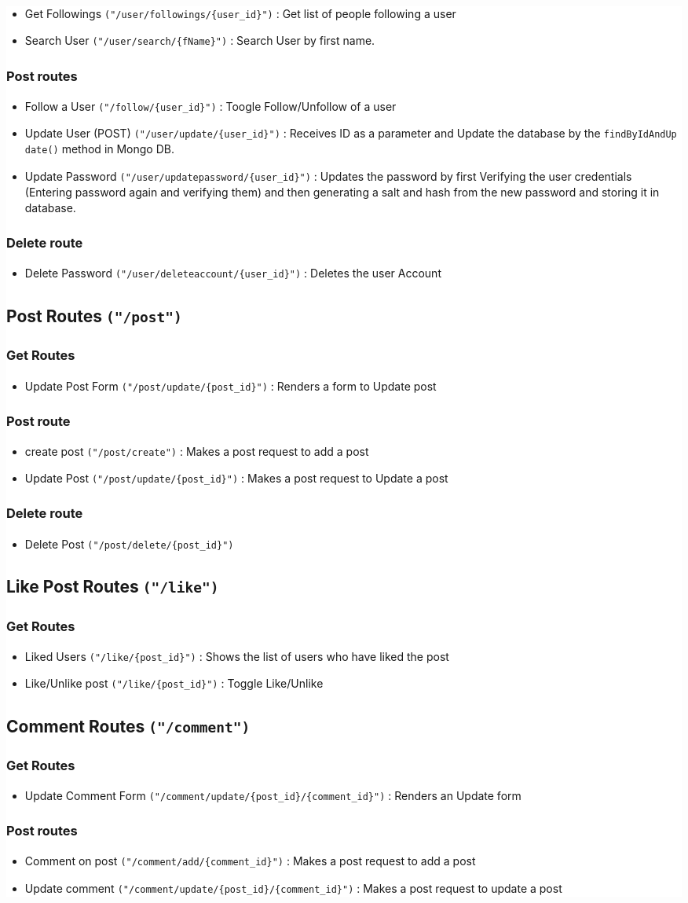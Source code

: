 - Get Followings `("/user/followings/{user_id}")` : Get list of people following a user

- Search User `("/user/search/{fName}")` : Search User by first name.

### Post routes
- Follow a User `("/follow/{user_id}")` : Toogle Follow/Unfollow of a user

- Update User (POST) `("/user/update/{user_id}")` : Receives ID as a parameter and Update the database by the `findByIdAndUpdate()` method in Mongo DB.

- Update Password `("/user/updatepassword/{user_id}")` : Updates the password by first Verifying the user credentials (Entering password again and verifying them) and then generating a salt and hash from the new password and storing it in database. 

### Delete route
- Delete Password `("/user/deleteaccount/{user_id}")` : Deletes the user Account


## Post Routes  `("/post")`
### Get Routes

- Update Post Form `("/post/update/{post_id}")` : Renders a form to Update post

### Post route

- create post `("/post/create")` : Makes a post request to add a post

- Update Post `("/post/update/{post_id}")` : Makes a post request to Update a post


### Delete route

- Delete Post `("/post/delete/{post_id}")`


## Like Post Routes  `("/like")`
### Get Routes

- Liked Users `("/like/{post_id}")` : Shows the list of users who have liked the post 

- Like/Unlike post `("/like/{post_id}")` : Toggle Like/Unlike


## Comment Routes  `("/comment")`
### Get Routes

- Update Comment Form `("/comment/update/{post_id}/{comment_id}")` : Renders an Update form

### Post routes

- Comment on post `("/comment/add/{comment_id}")` : Makes a post request to add a post

- Update comment `("/comment/update/{post_id}/{comment_id}")` : Makes a post request to update a post

